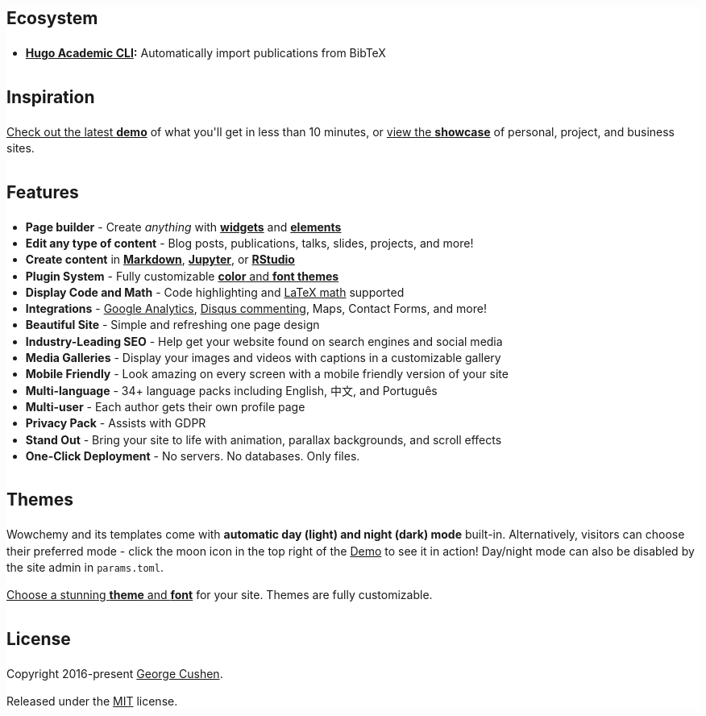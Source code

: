 ## Ecosystem

- **[Hugo Academic CLI](https://github.com/wowchemy/hugo-academic-cli):** Automatically import publications from BibTeX

## Inspiration

[Check out the latest **demo**](https://academic-demo.netlify.com/) of what you'll get in less than 10 minutes, or [view the **showcase**](https://wowchemy.com/user-stories/) of personal, project, and business sites.

## Features

- **Page builder** - Create _anything_ with [**widgets**](https://wowchemy.com/docs/page-builder/) and [**elements**](https://wowchemy.com/docs/content/writing-markdown-latex/)
- **Edit any type of content** - Blog posts, publications, talks, slides, projects, and more!
- **Create content** in [**Markdown**](https://wowchemy.com/docs/content/writing-markdown-latex/), [**Jupyter**](https://wowchemy.com/docs/import/jupyter/), or [**RStudio**](https://wowchemy.com/docs/install-locally/)
- **Plugin System** - Fully customizable [**color** and **font themes**](https://wowchemy.com/docs/customization/)
- **Display Code and Math** - Code highlighting and [LaTeX math](https://en.wikibooks.org/wiki/LaTeX/Mathematics) supported
- **Integrations** - [Google Analytics](https://analytics.google.com), [Disqus commenting](https://disqus.com), Maps, Contact Forms, and more!
- **Beautiful Site** - Simple and refreshing one page design
- **Industry-Leading SEO** - Help get your website found on search engines and social media
- **Media Galleries** - Display your images and videos with captions in a customizable gallery
- **Mobile Friendly** - Look amazing on every screen with a mobile friendly version of your site
- **Multi-language** - 34+ language packs including English, 中文, and Português
- **Multi-user** - Each author gets their own profile page
- **Privacy Pack** - Assists with GDPR
- **Stand Out** - Bring your site to life with animation, parallax backgrounds, and scroll effects
- **One-Click Deployment** - No servers. No databases. Only files.

## Themes

Wowchemy and its templates come with **automatic day (light) and night (dark) mode** built-in. Alternatively, visitors can choose their preferred mode - click the moon icon in the top right of the [Demo](https://academic-demo.netlify.com/) to see it in action! Day/night mode can also be disabled by the site admin in `params.toml`.

[Choose a stunning **theme** and **font**](https://wowchemy.com/docs/customization) for your site. Themes are fully customizable.

## License

Copyright 2016-present [George Cushen](https://georgecushen.com).

Released under the [MIT](https://github.com/wowchemy/wowchemy-hugo-themes/blob/master/LICENSE.md) license.
